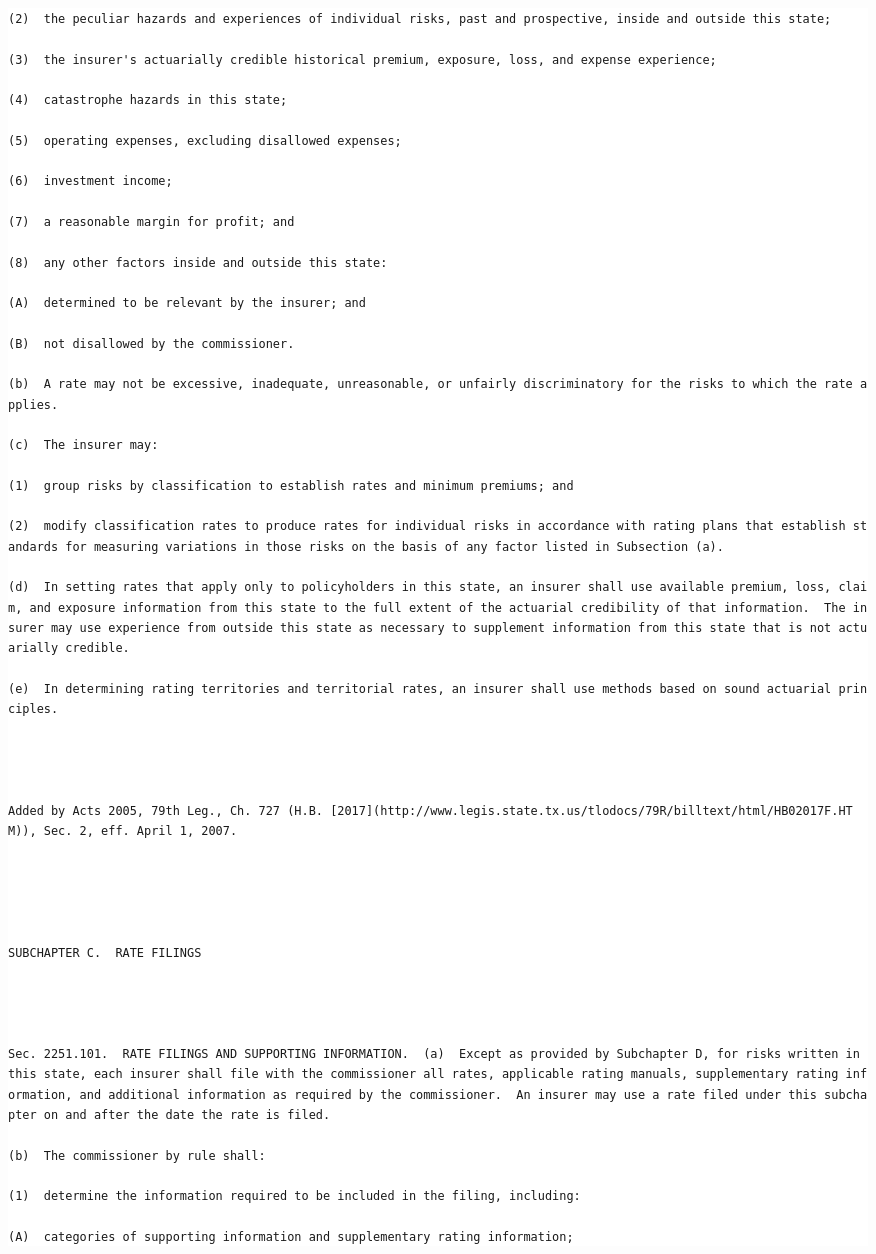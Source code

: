     (2)  the peculiar hazards and experiences of individual risks, past and prospective, inside and outside this state;
    
    (3)  the insurer's actuarially credible historical premium, exposure, loss, and expense experience;
    
    (4)  catastrophe hazards in this state;
    
    (5)  operating expenses, excluding disallowed expenses;
    
    (6)  investment income;
    
    (7)  a reasonable margin for profit; and
    
    (8)  any other factors inside and outside this state:
    
    (A)  determined to be relevant by the insurer; and
    
    (B)  not disallowed by the commissioner.
    
    (b)  A rate may not be excessive, inadequate, unreasonable, or unfairly discriminatory for the risks to which the rate applies.
    
    (c)  The insurer may:
    
    (1)  group risks by classification to establish rates and minimum premiums; and
    
    (2)  modify classification rates to produce rates for individual risks in accordance with rating plans that establish standards for measuring variations in those risks on the basis of any factor listed in Subsection (a).
    
    (d)  In setting rates that apply only to policyholders in this state, an insurer shall use available premium, loss, claim, and exposure information from this state to the full extent of the actuarial credibility of that information.  The insurer may use experience from outside this state as necessary to supplement information from this state that is not actuarially credible.
    
    (e)  In determining rating territories and territorial rates, an insurer shall use methods based on sound actuarial principles.
    
    
    
    
    Added by Acts 2005, 79th Leg., Ch. 727 (H.B. [2017](http://www.legis.state.tx.us/tlodocs/79R/billtext/html/HB02017F.HTM)), Sec. 2, eff. April 1, 2007.
    
    
    
    
    
    SUBCHAPTER C.  RATE FILINGS
    
      
    
    
    Sec. 2251.101.  RATE FILINGS AND SUPPORTING INFORMATION.  (a)  Except as provided by Subchapter D, for risks written in this state, each insurer shall file with the commissioner all rates, applicable rating manuals, supplementary rating information, and additional information as required by the commissioner.  An insurer may use a rate filed under this subchapter on and after the date the rate is filed.
    
    (b)  The commissioner by rule shall:
    
    (1)  determine the information required to be included in the filing, including:
    
    (A)  categories of supporting information and supplementary rating information;
    